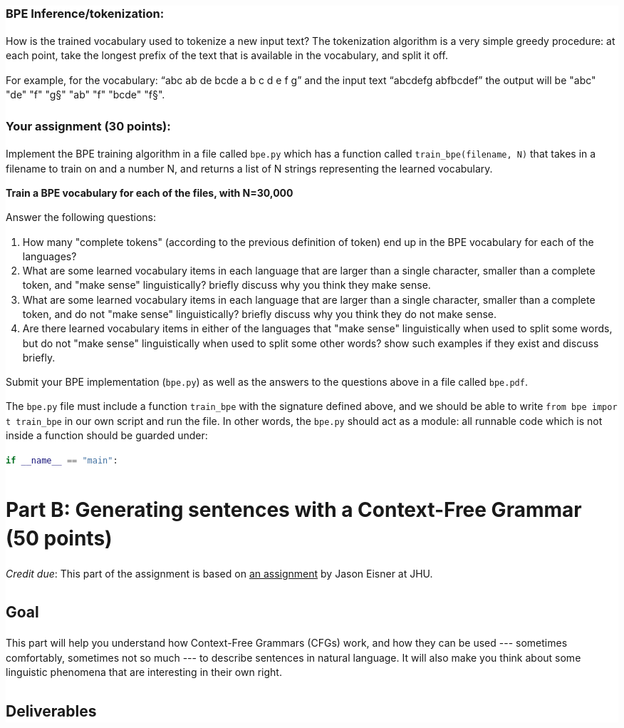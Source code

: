 ### BPE Inference/tokenization:

How is the trained vocabulary used to tokenize a new input text? The tokenization algorithm is a very simple greedy procedure: at each point, take the longest prefix of the text that is available in the vocabulary, and split it off.

For example, for the vocabulary: “abc ab de bcde a b c d e f g” and the input text “abcdefg abfbcdef” the output will be "abc" "de" "f" "g§" "ab" "f" "bcde" "f§". 

### Your assignment (30 points):

Implement the BPE training algorithm in a file called `bpe.py` which has a function called `train_bpe(filename, N)` that takes in a filename to train on and a number N, and returns a list of N strings representing the learned vocabulary. 

**Train a BPE vocabulary for each of the files, with N=30,000**

Answer the following questions:
1. How many "complete tokens" (according to the previous definition of token) end up in the BPE vocabulary for each of the languages?
2. What are some learned vocabulary items in each language that are larger than a single character, smaller than a complete token, and "make sense" linguistically? briefly discuss why you think they make sense.
3. What are some learned vocabulary items in each language that are larger than a single character, smaller than a complete token, and do not "make sense" linguistically? briefly discuss why you think they do not make sense.
4. Are there learned vocabulary items in either of the languages that "make sense" linguistically when used to split some words, but do not "make sense" linguistically when used to split some other words? show such examples if they exist and discuss briefly.

Submit your BPE implementation (`bpe.py`) as well as the answers to the questions above in a file called `bpe.pdf`. 

The `bpe.py` file must include a function `train_bpe` with the signature defined above, and we should be able to write `from bpe import train_bpe` in our own script and run the file. In other words, the `bpe.py` should act as a module: all runnable code which is not inside a function should be guarded under:
```python
if __name__ == "main":
```

# Part B: Generating sentences with a Context-Free Grammar (50 points)

   _Credit due_: This part of the assignment is based on [an assignment](https://www.cs.jhu.edu/~jason/465/hw-grammar/hw-grammar.pdf) by Jason Eisner at JHU.
## Goal
This part will help you understand how Context-Free Grammars (CFGs) work, and how they can be used --- sometimes comfortably, sometimes not so much --- to describe sentences in natural language. It will also make you think about some linguistic phenomena that are interesting in their own right.

## Deliverables 
